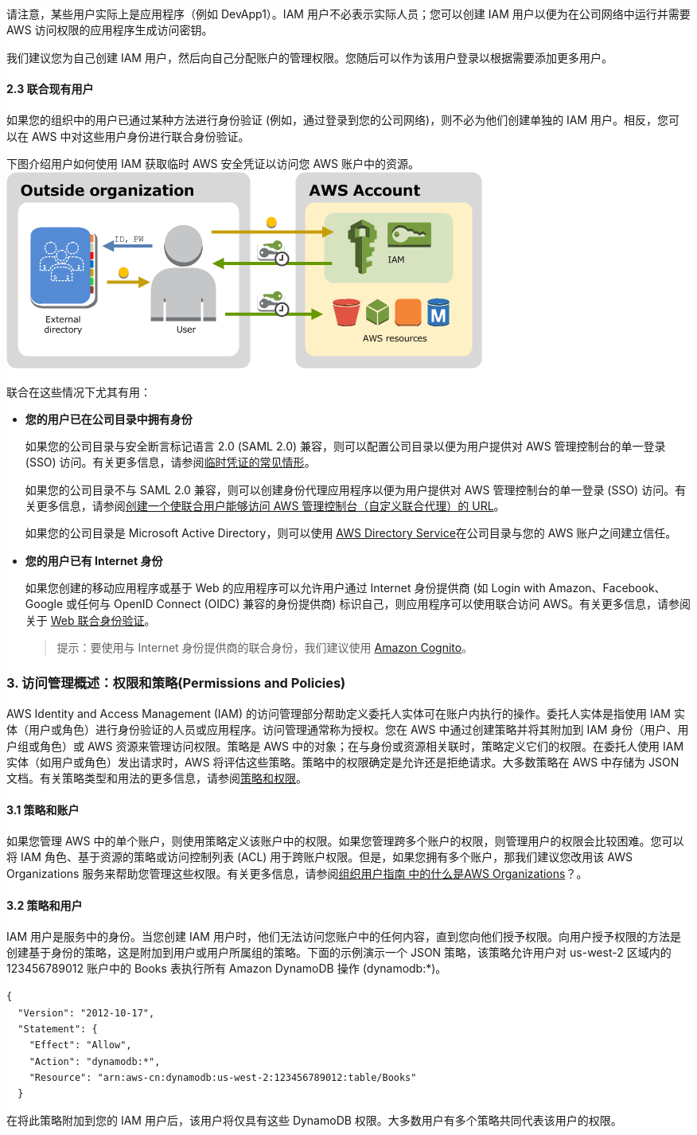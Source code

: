 请注意，某些用户实际上是应用程序（例如 DevApp1）。IAM 用户不必表示实际人员；您可以创建 IAM 用户以便为在公司网络中运行并需要 AWS 访问权限的应用程序生成访问密钥。

我们建议您为自己创建 IAM 用户，然后向自己分配账户的管理权限。您随后可以作为该用户登录以根据需要添加更多用户。
#### 2.3 联合现有用户
如果您的组织中的用户已通过某种方法进行身份验证 (例如，通过登录到您的公司网络)，则不必为他们创建单独的 IAM 用户。相反，您可以在 AWS 中对这些用户身份进行联合身份验证。

下图介绍用户如何使用 IAM 获取临时 AWS 安全凭证以访问您 AWS 账户中的资源。
![IAM Federation](https://github.com/wbb1975/blogs/blob/master/aws/images/iam-intro-federation.diagram.png)

联合在这些情况下尤其有用：
- **您的用户已在公司目录中拥有身份**
  
   如果您的公司目录与安全断言标记语言 2.0 (SAML 2.0) 兼容，则可以配置公司目录以便为用户提供对 AWS 管理控制台的单一登录 (SSO) 访问。有关更多信息，请参阅[临时凭证的常见情形](https://docs.amazonaws.cn/IAM/latest/UserGuide/id_credentials_temp.html#sts-introduction)。

   如果您的公司目录不与 SAML 2.0 兼容，则可以创建身份代理应用程序以便为用户提供对 AWS 管理控制台的单一登录 (SSO) 访问。有关更多信息，请参阅[创建一个使联合用户能够访问 AWS 管理控制台（自定义联合代理）的 URL](https://docs.amazonaws.cn/IAM/latest/UserGuide/id_roles_providers_enable-console-custom-url.html)。

   如果您的公司目录是 Microsoft Active Directory，则可以使用 [AWS Directory Service](http://www.amazonaws.cn/directoryservice/)在公司目录与您的 AWS 账户之间建立信任。
- **您的用户已有 Internet 身份**

    如果您创建的移动应用程序或基于 Web 的应用程序可以允许用户通过 Internet 身份提供商 (如 Login with Amazon、Facebook、Google 或任何与 OpenID Connect (OIDC) 兼容的身份提供商) 标识自己，则应用程序可以使用联合访问 AWS。有关更多信息，请参阅关于 [Web 联合身份验证](https://docs.amazonaws.cn/IAM/latest/UserGuide/id_roles_providers_oidc.html)。

   > 提示：要使用与 Internet 身份提供商的联合身份，我们建议使用 [Amazon Cognito](https://docs.amazonaws.cn/cognito/devguide/)。
### 3. 访问管理概述：权限和策略(Permissions and Policies)
AWS Identity and Access Management (IAM) 的访问管理部分帮助定义委托人实体可在账户内执行的操作。委托人实体是指使用 IAM 实体（用户或角色）进行身份验证的人员或应用程序。访问管理通常称为授权。您在 AWS 中通过创建策略并将其附加到 IAM 身份（用户、用户组或角色）或 AWS 资源来管理访问权限。策略是 AWS 中的对象；在与身份或资源相关联时，策略定义它们的权限。在委托人使用 IAM 实体（如用户或角色）发出请求时，AWS 将评估这些策略。策略中的权限确定是允许还是拒绝请求。大多数策略在 AWS 中存储为 JSON 文档。有关策略类型和用法的更多信息，请参阅[策略和权限](https://docs.amazonaws.cn/IAM/latest/UserGuide/access_policies.html)。
#### 3.1 策略和账户
如果您管理 AWS 中的单个账户，则使用策略定义该账户中的权限。如果您管理跨多个账户的权限，则管理用户的权限会比较困难。您可以将 IAM 角色、基于资源的策略或访问控制列表 (ACL) 用于跨账户权限。但是，如果您拥有多个账户，那我们建议您改用该 AWS Organizations 服务来帮助您管理这些权限。有关更多信息，请参阅[组织用户指南 中的什么是AWS Organizations](https://docs.amazonaws.cn/organizations/latest/userguide/orgs_introduction.html)？。
#### 3.2 策略和用户
IAM 用户是服务中的身份。当您创建 IAM 用户时，他们无法访问您账户中的任何内容，直到您向他们授予权限。向用户授予权限的方法是创建基于身份的策略，这是附加到用户或用户所属组的策略。下面的示例演示一个 JSON 策略，该策略允许用户对 us-west-2 区域内的 123456789012 账户中的 Books 表执行所有 Amazon DynamoDB 操作 (dynamodb:*)。
```
{
  "Version": "2012-10-17",
  "Statement": {
    "Effect": "Allow",
    "Action": "dynamodb:*",
    "Resource": "arn:aws-cn:dynamodb:us-west-2:123456789012:table/Books"
  }
```
在将此策略附加到您的 IAM 用户后，该用户将仅具有这些 DynamoDB 权限。大多数用户有多个策略共同代表该用户的权限。
